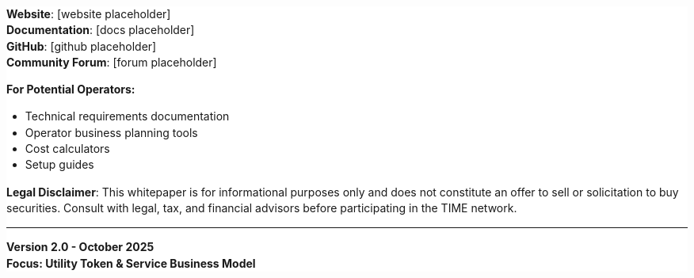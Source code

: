 **Website**: [website placeholder]  
**Documentation**: [docs placeholder]  
**GitHub**: [github placeholder]  
**Community Forum**: [forum placeholder]

**For Potential Operators:**
- Technical requirements documentation
- Operator business planning tools
- Cost calculators
- Setup guides

**Legal Disclaimer**: This whitepaper is for informational purposes only and does not constitute an offer to sell or solicitation to buy securities. Consult with legal, tax, and financial advisors before participating in the TIME network.

---

**Version 2.0 - October 2025**  
**Focus: Utility Token & Service Business Model**